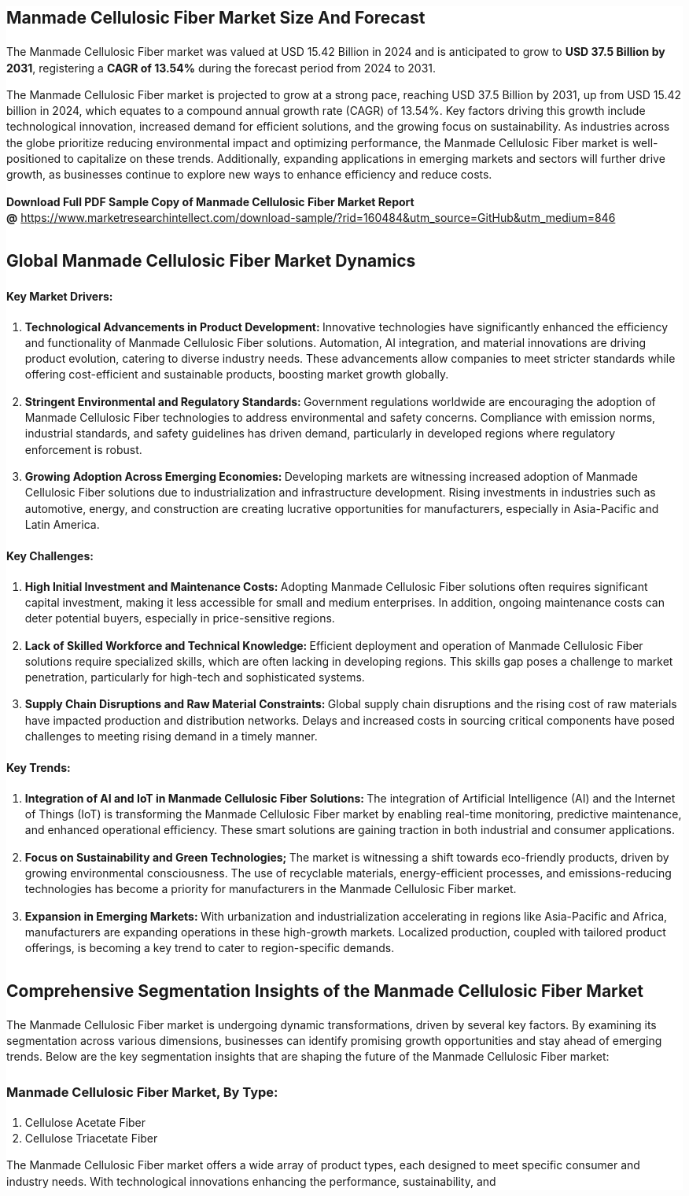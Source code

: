 <h2>Manmade Cellulosic Fiber Market Size And Forecast</h2><p>The Manmade Cellulosic Fiber market was valued at USD 15.42 Billion in 2024 and is anticipated to grow to <strong>USD 37.5 Billion by 2031</strong>, registering a <strong>CAGR of 13.54%</strong> during the forecast period from 2024 to 2031.</p><p>The Manmade Cellulosic Fiber market is projected to grow at a strong pace, reaching USD 37.5 Billion by 2031, up from USD 15.42 billion in 2024, which equates to a compound annual growth rate (CAGR) of 13.54%. Key factors driving this growth include technological innovation, increased demand for efficient solutions, and the growing focus on sustainability. As industries across the globe prioritize reducing environmental impact and optimizing performance, the Manmade Cellulosic Fiber market is well-positioned to capitalize on these trends. Additionally, expanding applications in emerging markets and sectors will further drive growth, as businesses continue to explore new ways to enhance efficiency and reduce costs.</p><p><strong>Download Full PDF Sample Copy of Manmade Cellulosic Fiber Market Report @</strong>&nbsp;<a href="https://www.marketresearchintellect.com/download-sample/?rid=160484&amp;utm_source=GitHub&amp;utm_medium=846">https://www.marketresearchintellect.com/download-sample/?rid=160484&amp;utm_source=GitHub&amp;utm_medium=846</a></p><h2>Global Manmade Cellulosic Fiber Market Dynamics</h2><h4><strong>Key Market Drivers:</strong></h4><ol><li><p><strong>Technological Advancements in Product Development:&nbsp;</strong>Innovative technologies have significantly enhanced the efficiency and functionality of Manmade Cellulosic Fiber solutions. Automation, AI integration, and material innovations are driving product evolution, catering to diverse industry needs. These advancements allow companies to meet stricter standards while offering cost-efficient and sustainable products, boosting market growth globally.</p></li><li><p><strong>Stringent Environmental and Regulatory Standards:&nbsp;</strong>Government regulations worldwide are encouraging the adoption of Manmade Cellulosic Fiber technologies to address environmental and safety concerns. Compliance with emission norms, industrial standards, and safety guidelines has driven demand, particularly in developed regions where regulatory enforcement is robust.</p></li><li><p><strong>Growing Adoption Across Emerging Economies:&nbsp;</strong>Developing markets are witnessing increased adoption of Manmade Cellulosic Fiber solutions due to industrialization and infrastructure development. Rising investments in industries such as automotive, energy, and construction are creating lucrative opportunities for manufacturers, especially in Asia-Pacific and Latin America.</p></li></ol><h4><strong>Key Challenges:</strong></h4><ol><li><p><strong>High Initial Investment and Maintenance Costs:&nbsp;</strong>Adopting Manmade Cellulosic Fiber solutions often requires significant capital investment, making it less accessible for small and medium enterprises. In addition, ongoing maintenance costs can deter potential buyers, especially in price-sensitive regions.</p></li><li><p><strong>Lack of Skilled Workforce and Technical Knowledge:&nbsp;</strong>Efficient deployment and operation of Manmade Cellulosic Fiber solutions require specialized skills, which are often lacking in developing regions. This skills gap poses a challenge to market penetration, particularly for high-tech and sophisticated systems.</p></li><li><p><strong>Supply Chain Disruptions and Raw Material Constraints:&nbsp;</strong>Global supply chain disruptions and the rising cost of raw materials have impacted production and distribution networks. Delays and increased costs in sourcing critical components have posed challenges to meeting rising demand in a timely manner.</p></li></ol><h4><strong>Key Trends:</strong></h4><ol><li><p><strong>Integration of AI and IoT in Manmade Cellulosic Fiber Solutions:&nbsp;</strong>The integration of Artificial Intelligence (AI) and the Internet of Things (IoT) is transforming the Manmade Cellulosic Fiber market by enabling real-time monitoring, predictive maintenance, and enhanced operational efficiency. These smart solutions are gaining traction in both industrial and consumer applications.</p></li><li><p><strong>Focus on Sustainability and Green Technologies;&nbsp;</strong>The market is witnessing a shift towards eco-friendly products, driven by growing environmental consciousness. The use of recyclable materials, energy-efficient processes, and emissions-reducing technologies has become a priority for manufacturers in the Manmade Cellulosic Fiber market.</p></li><li><p><strong>Expansion in Emerging Markets:&nbsp;</strong>With urbanization and industrialization accelerating in regions like Asia-Pacific and Africa, manufacturers are expanding operations in these high-growth markets. Localized production, coupled with tailored product offerings, is becoming a key trend to cater to region-specific demands.</p></li></ol><div class="article-main__content" data-test-id="publishing-text-block"><h2>Comprehensive Segmentation Insights of the Manmade Cellulosic Fiber Market</h2><p>The Manmade Cellulosic Fiber market is undergoing dynamic transformations, driven by several key factors. By examining its segmentation across various dimensions, businesses can identify promising growth opportunities and stay ahead of emerging trends. Below are the key segmentation insights that are shaping the future of the Manmade Cellulosic Fiber market:</p><h3><strong>Manmade Cellulosic Fiber Market, By Type:<br /></strong></h3><ol><li>Cellulose Acetate Fiber<li> Cellulose Triacetate Fiber</li></ol><p>The Manmade Cellulosic Fiber market offers a wide array of product types, each designed to meet specific consumer and industry needs. With technological innovations enhancing the performance, sustainability, and